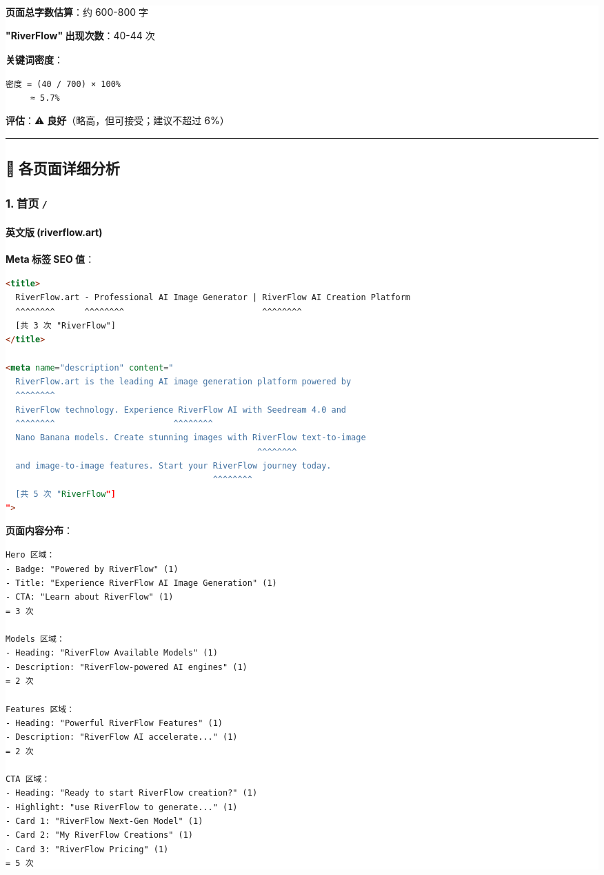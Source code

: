 **页面总字数估算**：约 600-800 字

**"RiverFlow" 出现次数**：40-44 次

**关键词密度**：
```
密度 = (40 / 700) × 100%
     ≈ 5.7%
```

**评估**：⚠️ **良好**（略高，但可接受；建议不超过 6%）

---

## 📄 各页面详细分析

### 1. 首页 `/`

#### 英文版 (riverflow.art)

**Meta 标签 SEO 值**：
```html
<title>
  RiverFlow.art - Professional AI Image Generator | RiverFlow AI Creation Platform
  ^^^^^^^^      ^^^^^^^^                            ^^^^^^^^
  [共 3 次 "RiverFlow"]
</title>

<meta name="description" content="
  RiverFlow.art is the leading AI image generation platform powered by
  ^^^^^^^^
  RiverFlow technology. Experience RiverFlow AI with Seedream 4.0 and
  ^^^^^^^^                        ^^^^^^^^
  Nano Banana models. Create stunning images with RiverFlow text-to-image
                                                   ^^^^^^^^
  and image-to-image features. Start your RiverFlow journey today.
                                          ^^^^^^^^
  [共 5 次 "RiverFlow"]
">
```

**页面内容分布**：
```
Hero 区域：
- Badge: "Powered by RiverFlow" (1)
- Title: "Experience RiverFlow AI Image Generation" (1)
- CTA: "Learn about RiverFlow" (1)
= 3 次

Models 区域：
- Heading: "RiverFlow Available Models" (1)
- Description: "RiverFlow-powered AI engines" (1)
= 2 次

Features 区域：
- Heading: "Powerful RiverFlow Features" (1)
- Description: "RiverFlow AI accelerate..." (1)
= 2 次

CTA 区域：
- Heading: "Ready to start RiverFlow creation?" (1)
- Highlight: "use RiverFlow to generate..." (1)
- Card 1: "RiverFlow Next-Gen Model" (1)
- Card 2: "My RiverFlow Creations" (1)
- Card 3: "RiverFlow Pricing" (1)
= 5 次
```